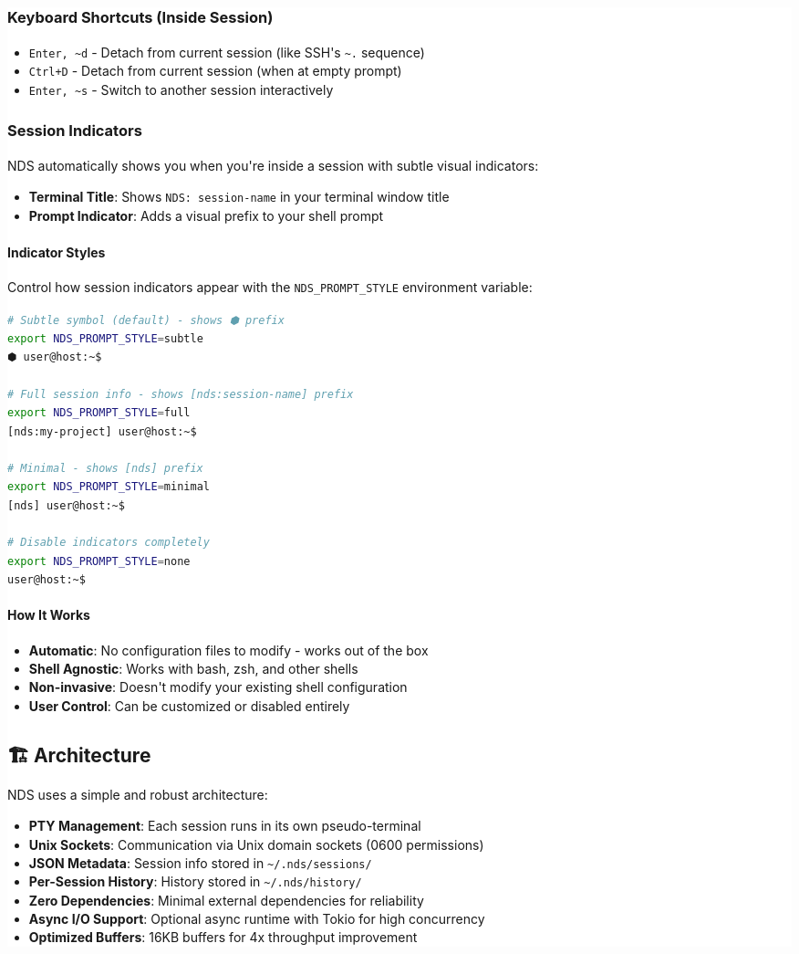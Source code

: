### Keyboard Shortcuts (Inside Session)

- `Enter, ~d` - Detach from current session (like SSH's `~.` sequence)
- `Ctrl+D` - Detach from current session (when at empty prompt)
- `Enter, ~s` - Switch to another session interactively

### Session Indicators

NDS automatically shows you when you're inside a session with subtle visual indicators:

- **Terminal Title**: Shows `NDS: session-name` in your terminal window title
- **Prompt Indicator**: Adds a visual prefix to your shell prompt

#### Indicator Styles

Control how session indicators appear with the `NDS_PROMPT_STYLE` environment variable:

```bash
# Subtle symbol (default) - shows ⬢ prefix
export NDS_PROMPT_STYLE=subtle
⬢ user@host:~$ 

# Full session info - shows [nds:session-name] prefix  
export NDS_PROMPT_STYLE=full
[nds:my-project] user@host:~$ 

# Minimal - shows [nds] prefix
export NDS_PROMPT_STYLE=minimal
[nds] user@host:~$ 

# Disable indicators completely
export NDS_PROMPT_STYLE=none
user@host:~$ 
```

#### How It Works

- **Automatic**: No configuration files to modify - works out of the box
- **Shell Agnostic**: Works with bash, zsh, and other shells
- **Non-invasive**: Doesn't modify your existing shell configuration
- **User Control**: Can be customized or disabled entirely

## 🏗️ Architecture

NDS uses a simple and robust architecture:

- **PTY Management**: Each session runs in its own pseudo-terminal
- **Unix Sockets**: Communication via Unix domain sockets (0600 permissions)
- **JSON Metadata**: Session info stored in `~/.nds/sessions/`
- **Per-Session History**: History stored in `~/.nds/history/`
- **Zero Dependencies**: Minimal external dependencies for reliability
- **Async I/O Support**: Optional async runtime with Tokio for high concurrency
- **Optimized Buffers**: 16KB buffers for 4x throughput improvement

